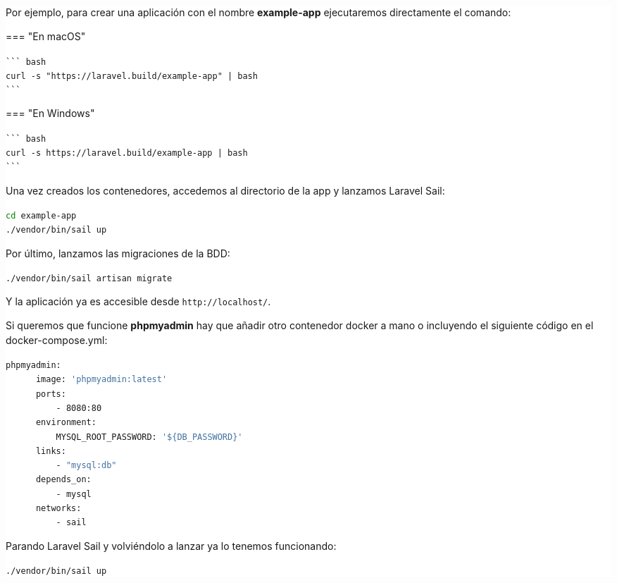 Por ejemplo, para crear una aplicación con el nombre **example-app** ejecutaremos directamente el comando:

=== "En macOS"

    ``` bash
    curl -s "https://laravel.build/example-app" | bash
    ```

=== "En Windows"

    ``` bash
    curl -s https://laravel.build/example-app | bash
    ```

Una vez creados los contenedores, accedemos al directorio de la app y lanzamos Laravel Sail:

``` bash
cd example-app
./vendor/bin/sail up
```

Por último, lanzamos las migraciones de la BDD:

``` bash
./vendor/bin/sail artisan migrate
```

Y la aplicación ya es accesible desde `http://localhost/`.

Si queremos que funcione **phpmyadmin** hay que añadir otro contenedor docker a mano o incluyendo el siguiente código en el docker-compose.yml:

``` bash
phpmyadmin:
      image: 'phpmyadmin:latest'
      ports:
          - 8080:80
      environment:
          MYSQL_ROOT_PASSWORD: '${DB_PASSWORD}'
      links:
          - "mysql:db"
      depends_on:
          - mysql
      networks:
          - sail
```

Parando Laravel Sail y volviéndolo a lanzar ya lo tenemos funcionando:

``` bash
./vendor/bin/sail up
```

<figure style="align: center;">